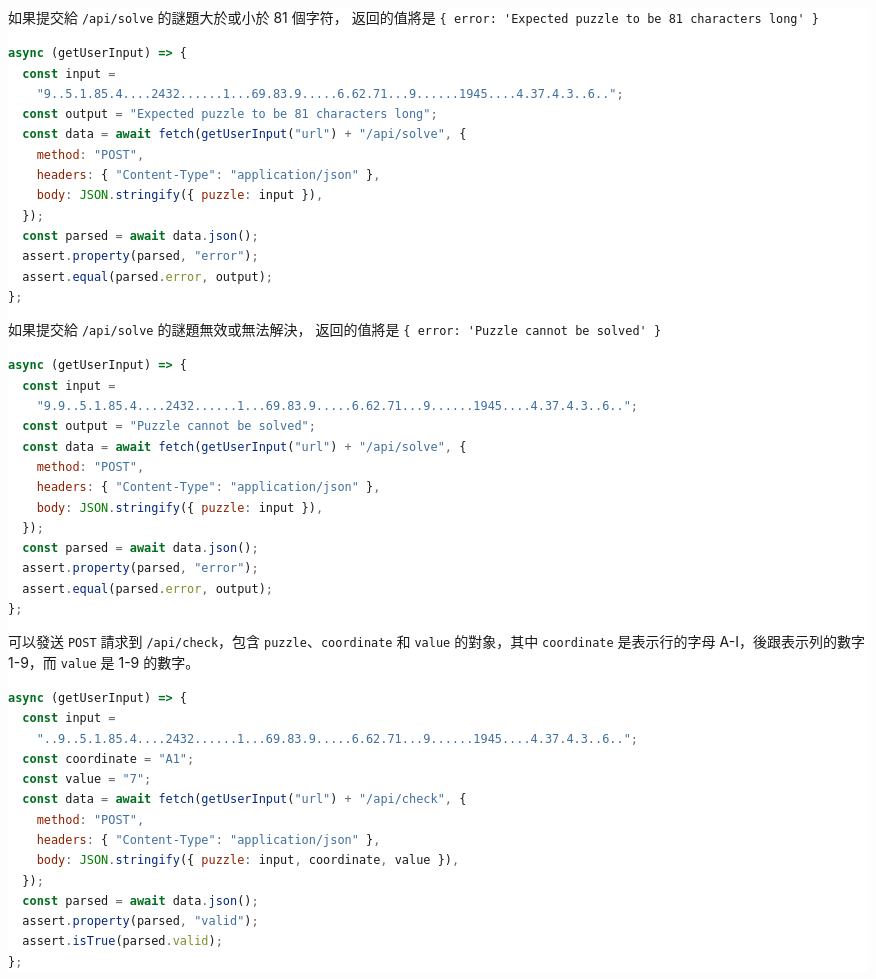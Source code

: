 如果提交給 `/api/solve` 的謎題大於或小於 81 個字符， 返回的值將是 `{ error: 'Expected puzzle to be 81 characters long' }`

```js
async (getUserInput) => {
  const input =
    "9..5.1.85.4....2432......1...69.83.9.....6.62.71...9......1945....4.37.4.3..6..";
  const output = "Expected puzzle to be 81 characters long";
  const data = await fetch(getUserInput("url") + "/api/solve", {
    method: "POST",
    headers: { "Content-Type": "application/json" },
    body: JSON.stringify({ puzzle: input }),
  });
  const parsed = await data.json();
  assert.property(parsed, "error");
  assert.equal(parsed.error, output);
};
```

如果提交給 `/api/solve` 的謎題無效或無法解決， 返回的值將是 `{ error: 'Puzzle cannot be solved' }`

```js
async (getUserInput) => {
  const input =
    "9.9..5.1.85.4....2432......1...69.83.9.....6.62.71...9......1945....4.37.4.3..6..";
  const output = "Puzzle cannot be solved";
  const data = await fetch(getUserInput("url") + "/api/solve", {
    method: "POST",
    headers: { "Content-Type": "application/json" },
    body: JSON.stringify({ puzzle: input }),
  });
  const parsed = await data.json();
  assert.property(parsed, "error");
  assert.equal(parsed.error, output);
};
```

可以發送 `POST` 請求到 `/api/check`，包含 `puzzle`、`coordinate` 和 `value` 的對象，其中 `coordinate` 是表示行的字母 A-I，後跟表示列的數字 1-9，而 `value` 是 1-9 的數字。

```js
async (getUserInput) => {
  const input =
    "..9..5.1.85.4....2432......1...69.83.9.....6.62.71...9......1945....4.37.4.3..6..";
  const coordinate = "A1";
  const value = "7";
  const data = await fetch(getUserInput("url") + "/api/check", {
    method: "POST",
    headers: { "Content-Type": "application/json" },
    body: JSON.stringify({ puzzle: input, coordinate, value }),
  });
  const parsed = await data.json();
  assert.property(parsed, "valid");
  assert.isTrue(parsed.valid);
};
```

